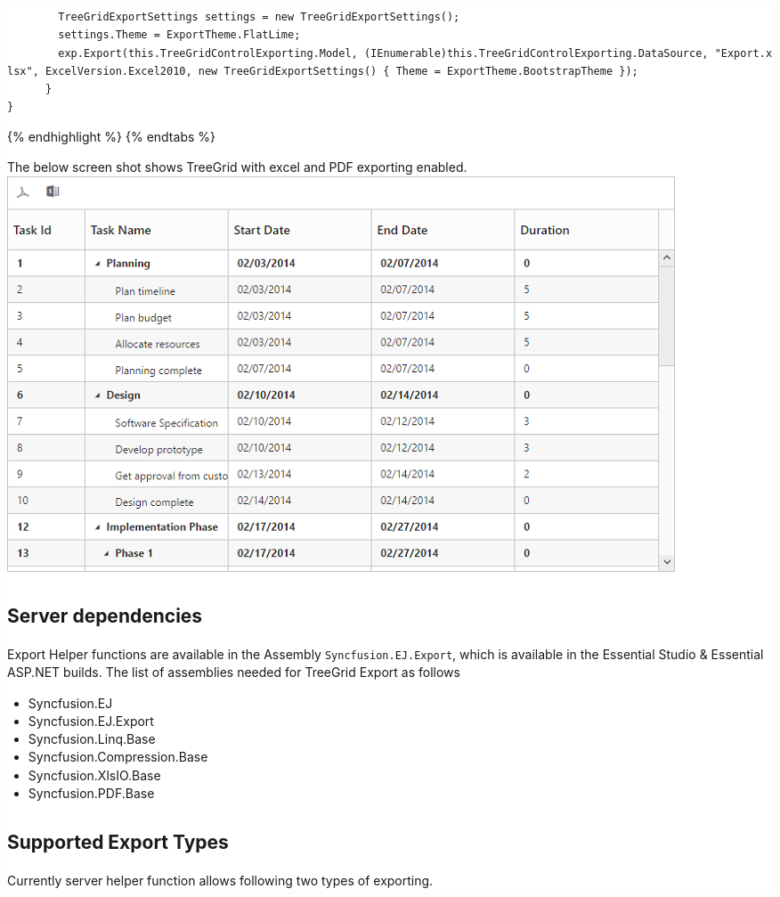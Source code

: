             TreeGridExportSettings settings = new TreeGridExportSettings();
            settings.Theme = ExportTheme.FlatLime;
            exp.Export(this.TreeGridControlExporting.Model, (IEnumerable)this.TreeGridControlExporting.DataSource, "Export.xlsx", ExcelVersion.Excel2010, new TreeGridExportSettings() { Theme = ExportTheme.BootstrapTheme });
          }
    }

{% endhighlight %}
{% endtabs %} 

The below screen shot shows TreeGrid with excel and PDF exporting enabled.
![ASP.NET Core TreeGrid export](Export_images/Export_img1.png)

## Server dependencies
Export Helper functions are available in the Assembly `Syncfusion.EJ.Export`, which is available in the Essential Studio & Essential ASP.NET builds. The list of assemblies needed for TreeGrid Export as follows

* Syncfusion.EJ
* Syncfusion.EJ.Export
* Syncfusion.Linq.Base
* Syncfusion.Compression.Base
* Syncfusion.XlsIO.Base
* Syncfusion.PDF.Base

## Supported Export Types
Currently server helper function allows following two types of exporting.
